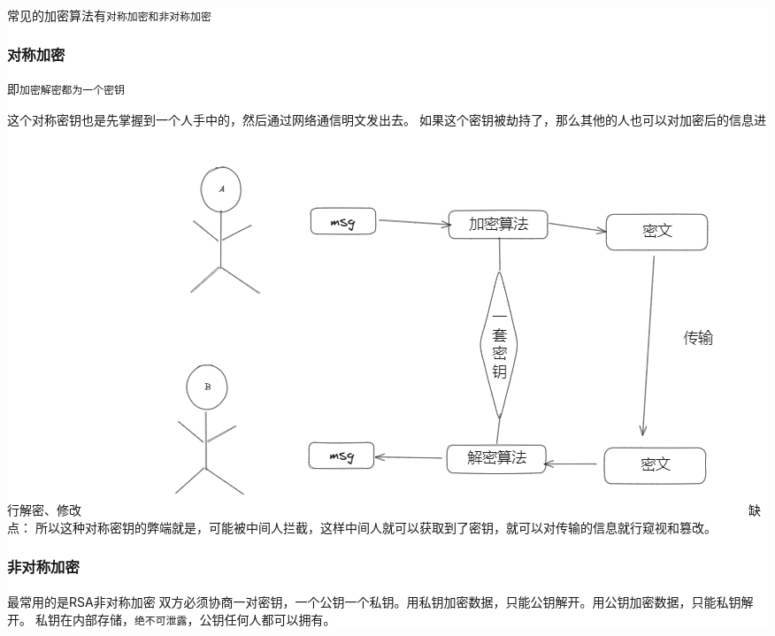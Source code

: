 常见的加密算法有`对称加密和非对称加密`

### 对称加密
即`加密解密都为一个密钥`


这个对称密钥也是先掌握到一个人手中的，然后通过网络通信明文发出去。
如果这个密钥被劫持了，那么其他的人也可以对加密后的信息进行解密、修改
![](PublicImage/Pasted%20image%2020240507201532.png)
缺点：
所以这种对称密钥的弊端就是，可能被中间人拦截，这样中间人就可以获取到了密钥，就可以对传输的信息就行窥视和篡改。

### 非对称加密
最常用的是RSA非对称加密
双方必须协商一对密钥，一个公钥一个私钥。用私钥加密数据，只能公钥解开。用公钥加密数据，只能私钥解开。
私钥在内部存储，`绝不可泄露`，公钥任何人都可以拥有。